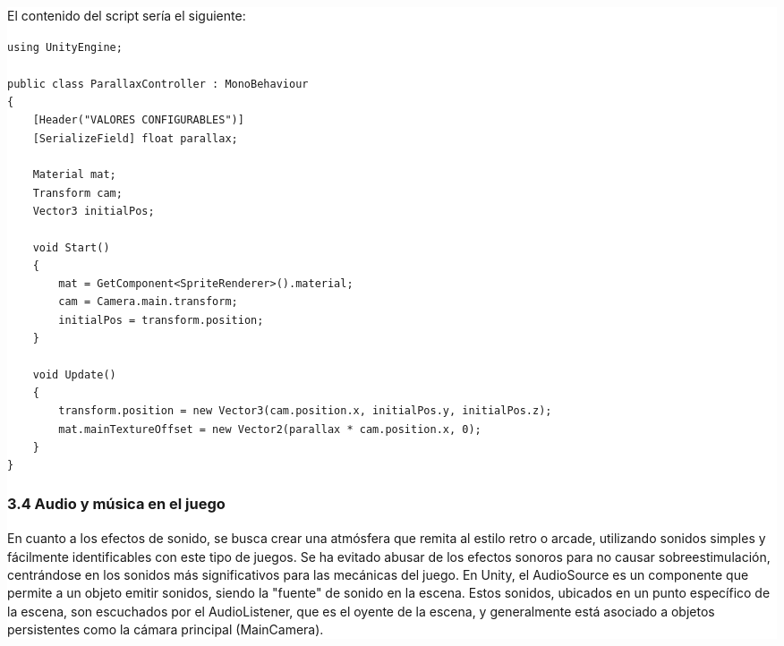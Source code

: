 El contenido del script sería el siguiente:

```
using UnityEngine;

public class ParallaxController : MonoBehaviour
{
    [Header("VALORES CONFIGURABLES")]
    [SerializeField] float parallax;

    Material mat;
    Transform cam;
    Vector3 initialPos;

    void Start()
    {
        mat = GetComponent<SpriteRenderer>().material;
        cam = Camera.main.transform;
        initialPos = transform.position;
    }

    void Update()
    {
        transform.position = new Vector3(cam.position.x, initialPos.y, initialPos.z);
        mat.mainTextureOffset = new Vector2(parallax * cam.position.x, 0);
    }
}
```

### 3.4 Audio y música en el juego

En cuanto a los efectos de sonido, se busca crear una atmósfera que remita al estilo retro o arcade, utilizando sonidos simples y fácilmente identificables con este tipo de juegos. Se ha evitado abusar de los efectos sonoros para no causar sobreestimulación, centrándose en los sonidos más significativos para las mecánicas del juego. En Unity, el AudioSource es un componente que permite a un objeto emitir sonidos, siendo la "fuente" de sonido en la escena. Estos sonidos, ubicados en un punto específico de la escena, son escuchados por el AudioListener, que es el oyente de la escena, y generalmente está asociado a objetos persistentes como la cámara principal (MainCamera).
